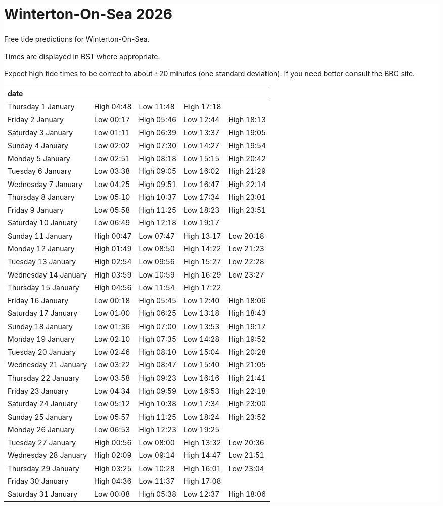 # Winterton-On-Sea 2026
Free tide predictions for Winterton-On-Sea.

Times are displayed in BST where appropriate.

Expect high tide times to be correct to about ±20 minutes (one standard deviation).
If you need better consult the [BBC site](https://www.bbc.co.uk/weather/coast-and-sea/tide-tables).

| date |   |   |   |   |
|:-----|---|---|---|---|
| Thursday 1 January | High 04:48 | Low 11:48 | High 17:18 |  | 
| Friday 2 January | Low 00:17 | High 05:46 | Low 12:44 | High 18:13 | 
| Saturday 3 January | Low 01:11 | High 06:39 | Low 13:37 | High 19:05 | 
| Sunday 4 January | Low 02:02 | High 07:30 | Low 14:27 | High 19:54 | 
| Monday 5 January | Low 02:51 | High 08:18 | Low 15:15 | High 20:42 | 
| Tuesday 6 January | Low 03:38 | High 09:05 | Low 16:02 | High 21:29 | 
| Wednesday 7 January | Low 04:25 | High 09:51 | Low 16:47 | High 22:14 | 
| Thursday 8 January | Low 05:10 | High 10:37 | Low 17:34 | High 23:01 | 
| Friday 9 January | Low 05:58 | High 11:25 | Low 18:23 | High 23:51 | 
| Saturday 10 January | Low 06:49 | High 12:18 | Low 19:17 |  | 
| Sunday 11 January | High 00:47 | Low 07:47 | High 13:17 | Low 20:18 | 
| Monday 12 January | High 01:49 | Low 08:50 | High 14:22 | Low 21:23 | 
| Tuesday 13 January | High 02:54 | Low 09:56 | High 15:27 | Low 22:28 | 
| Wednesday 14 January | High 03:59 | Low 10:59 | High 16:29 | Low 23:27 | 
| Thursday 15 January | High 04:56 | Low 11:54 | High 17:22 |  | 
| Friday 16 January | Low 00:18 | High 05:45 | Low 12:40 | High 18:06 | 
| Saturday 17 January | Low 01:00 | High 06:25 | Low 13:18 | High 18:43 | 
| Sunday 18 January | Low 01:36 | High 07:00 | Low 13:53 | High 19:17 | 
| Monday 19 January | Low 02:10 | High 07:35 | Low 14:28 | High 19:52 | 
| Tuesday 20 January | Low 02:46 | High 08:10 | Low 15:04 | High 20:28 | 
| Wednesday 21 January | Low 03:22 | High 08:47 | Low 15:40 | High 21:05 | 
| Thursday 22 January | Low 03:58 | High 09:23 | Low 16:16 | High 21:41 | 
| Friday 23 January | Low 04:34 | High 09:59 | Low 16:53 | High 22:18 | 
| Saturday 24 January | Low 05:12 | High 10:38 | Low 17:34 | High 23:00 | 
| Sunday 25 January | Low 05:57 | High 11:25 | Low 18:24 | High 23:52 | 
| Monday 26 January | Low 06:53 | High 12:23 | Low 19:25 |  | 
| Tuesday 27 January | High 00:56 | Low 08:00 | High 13:32 | Low 20:36 | 
| Wednesday 28 January | High 02:09 | Low 09:14 | High 14:47 | Low 21:51 | 
| Thursday 29 January | High 03:25 | Low 10:28 | High 16:01 | Low 23:04 | 
| Friday 30 January | High 04:36 | Low 11:37 | High 17:08 |  | 
| Saturday 31 January | Low 00:08 | High 05:38 | Low 12:37 | High 18:06 | 